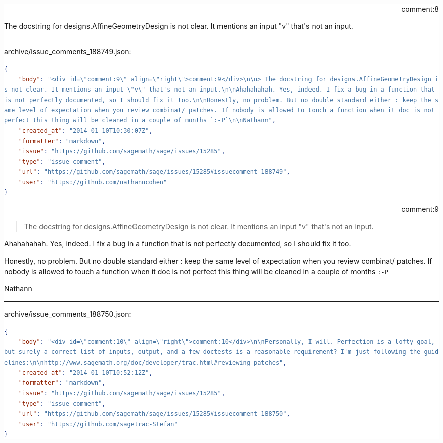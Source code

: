 <div id="comment:8" align="right">comment:8</div>

The docstring for designs.AffineGeometryDesign is not clear. It mentions an input "v" that's not an input.



---

archive/issue_comments_188749.json:
```json
{
    "body": "<div id=\"comment:9\" align=\"right\">comment:9</div>\n\n> The docstring for designs.AffineGeometryDesign is not clear. It mentions an input \"v\" that's not an input.\n\nAhahahahah. Yes, indeed. I fix a bug in a function that is not perfectly documented, so I should fix it too.\n\nHonestly, no problem. But no double standard either : keep the same level of expectation when you review combinat/ patches. If nobody is allowed to touch a function when it doc is not perfect this thing will be cleaned in a couple of months `:-P`\n\nNathann",
    "created_at": "2014-01-10T10:30:07Z",
    "formatter": "markdown",
    "issue": "https://github.com/sagemath/sage/issues/15285",
    "type": "issue_comment",
    "url": "https://github.com/sagemath/sage/issues/15285#issuecomment-188749",
    "user": "https://github.com/nathanncohen"
}
```

<div id="comment:9" align="right">comment:9</div>

> The docstring for designs.AffineGeometryDesign is not clear. It mentions an input "v" that's not an input.

Ahahahahah. Yes, indeed. I fix a bug in a function that is not perfectly documented, so I should fix it too.

Honestly, no problem. But no double standard either : keep the same level of expectation when you review combinat/ patches. If nobody is allowed to touch a function when it doc is not perfect this thing will be cleaned in a couple of months `:-P`

Nathann



---

archive/issue_comments_188750.json:
```json
{
    "body": "<div id=\"comment:10\" align=\"right\">comment:10</div>\n\nPersonally, I will. Perfection is a lofty goal, but surely a correct list of inputs, output, and a few doctests is a reasonable requirement? I'm just following the guidelines:\n\nhttp://www.sagemath.org/doc/developer/trac.html#reviewing-patches",
    "created_at": "2014-01-10T10:52:12Z",
    "formatter": "markdown",
    "issue": "https://github.com/sagemath/sage/issues/15285",
    "type": "issue_comment",
    "url": "https://github.com/sagemath/sage/issues/15285#issuecomment-188750",
    "user": "https://github.com/sagetrac-Stefan"
}
```
